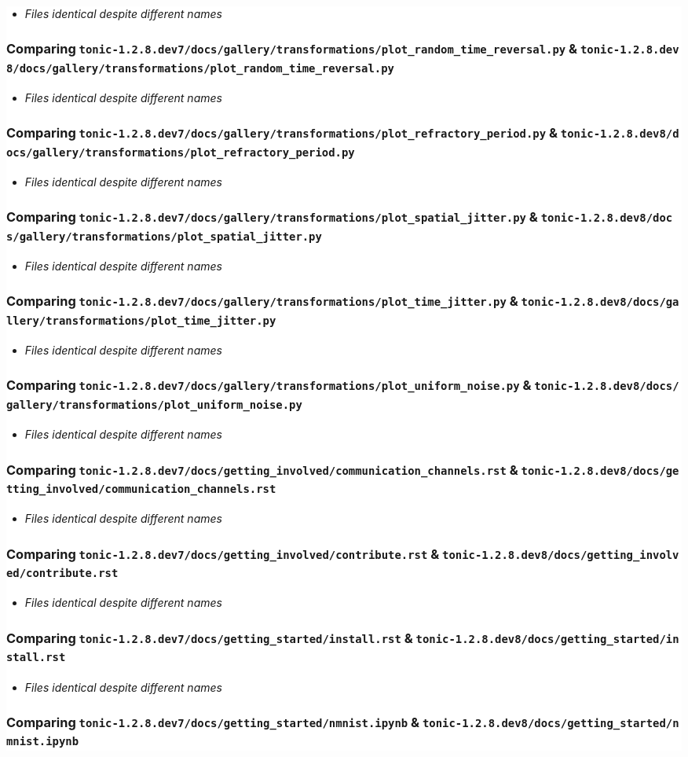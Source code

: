  * *Files identical despite different names*

### Comparing `tonic-1.2.8.dev7/docs/gallery/transformations/plot_random_time_reversal.py` & `tonic-1.2.8.dev8/docs/gallery/transformations/plot_random_time_reversal.py`

 * *Files identical despite different names*

### Comparing `tonic-1.2.8.dev7/docs/gallery/transformations/plot_refractory_period.py` & `tonic-1.2.8.dev8/docs/gallery/transformations/plot_refractory_period.py`

 * *Files identical despite different names*

### Comparing `tonic-1.2.8.dev7/docs/gallery/transformations/plot_spatial_jitter.py` & `tonic-1.2.8.dev8/docs/gallery/transformations/plot_spatial_jitter.py`

 * *Files identical despite different names*

### Comparing `tonic-1.2.8.dev7/docs/gallery/transformations/plot_time_jitter.py` & `tonic-1.2.8.dev8/docs/gallery/transformations/plot_time_jitter.py`

 * *Files identical despite different names*

### Comparing `tonic-1.2.8.dev7/docs/gallery/transformations/plot_uniform_noise.py` & `tonic-1.2.8.dev8/docs/gallery/transformations/plot_uniform_noise.py`

 * *Files identical despite different names*

### Comparing `tonic-1.2.8.dev7/docs/getting_involved/communication_channels.rst` & `tonic-1.2.8.dev8/docs/getting_involved/communication_channels.rst`

 * *Files identical despite different names*

### Comparing `tonic-1.2.8.dev7/docs/getting_involved/contribute.rst` & `tonic-1.2.8.dev8/docs/getting_involved/contribute.rst`

 * *Files identical despite different names*

### Comparing `tonic-1.2.8.dev7/docs/getting_started/install.rst` & `tonic-1.2.8.dev8/docs/getting_started/install.rst`

 * *Files identical despite different names*

### Comparing `tonic-1.2.8.dev7/docs/getting_started/nmnist.ipynb` & `tonic-1.2.8.dev8/docs/getting_started/nmnist.ipynb`
